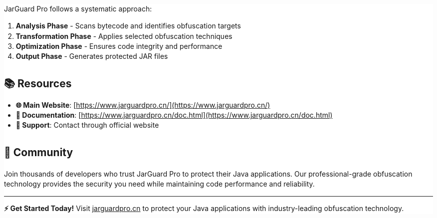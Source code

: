 JarGuard Pro follows a systematic approach:

1. **Analysis Phase** - Scans bytecode and identifies obfuscation targets
2. **Transformation Phase** - Applies selected obfuscation techniques
3. **Optimization Phase** - Ensures code integrity and performance  
4. **Output Phase** - Generates protected JAR files

## 📚 Resources

- **🌐 Main Website**: [https://www.jarguardpro.cn/](https://www.jarguardpro.cn/)
- **📖 Documentation**: [https://www.jarguardpro.cn/doc.html](https://www.jarguardpro.cn/doc.html)
- **💬 Support**: Contact through official website

## 🤝 Community

Join thousands of developers who trust JarGuard Pro to protect their Java applications. Our professional-grade obfuscation technology provides the security you need while maintaining code performance and reliability.

---

**⚡ Get Started Today!** Visit [jarguardpro.cn](https://www.jarguardpro.cn/) to protect your Java applications with industry-leading obfuscation technology.
